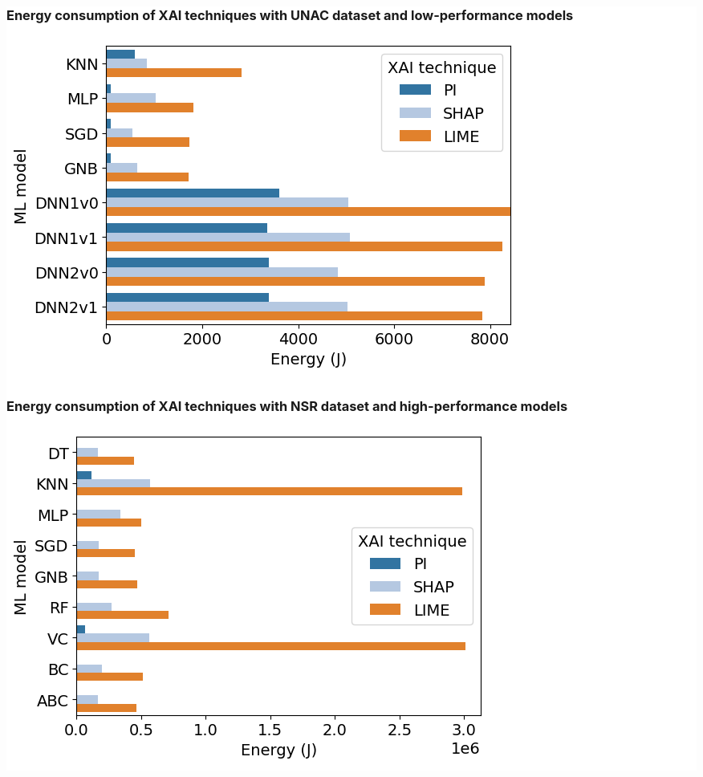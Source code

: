 ### Energy consumption of XAI techniques with UNAC dataset and low-performance models
![Energy consumption of XAI techniques with UNAC dataset and low-performance models](png/cost_bars_lp_energy_UNAC.png)

### Energy consumption of XAI techniques with NSR dataset and high-performance models
![Energy consumption of XAI techniques with NSR dataset and high-performance models](png/cost_bars_hp_energy_NSR.png)
